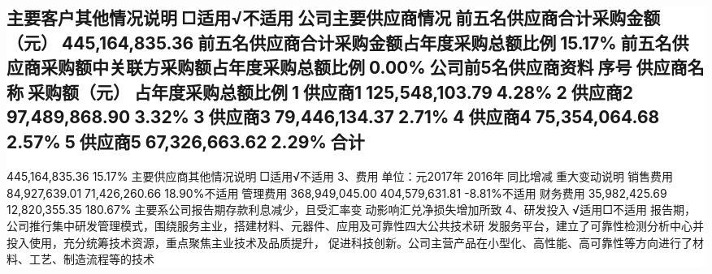 主要客户其他情况说明
□适用√不适用
公司主要供应商情况
前五名供应商合计采购金额（元）
445,164,835.36
前五名供应商合计采购金额占年度采购总额比例
15.17%
前五名供应商采购额中关联方采购额占年度采购总额比例
0.00%
公司前5名供应商资料
序号
供应商名称
采购额（元）
占年度采购总额比例
1
供应商1
125,548,103.79
4.28%
2
供应商2
97,489,868.90
3.32%
3
供应商3
79,446,134.37
2.71%
4
供应商4
75,354,064.68
2.57%
5
供应商5
67,326,663.62
2.29%
合计
--
445,164,835.36
15.17%
主要供应商其他情况说明
□适用√不适用
3、费用
单位：元2017年
2016年
同比增减
重大变动说明
销售费用
84,927,639.01
71,426,260.66
18.90%不适用
管理费用
368,949,045.00
404,579,631.81
-8.81%不适用
财务费用
35,982,425.69
12,820,355.35
180.67%
主要系公司报告期存款利息减少，且受汇率变
动影响汇兑净损失增加所致
4、研发投入
√适用□不适用
报告期，公司推行集中研发管理模式，围绕服务主业，搭建材料、元器件、应用及可靠性四大公共技术研
发服务平台，建立了可靠性检测分析中心并投入使用，充分统筹技术资源，重点聚焦主业技术及品质提升，
促进科技创新。公司主营产品在小型化、高性能、高可靠性等方向进行了材料、工艺、制造流程等的技术
